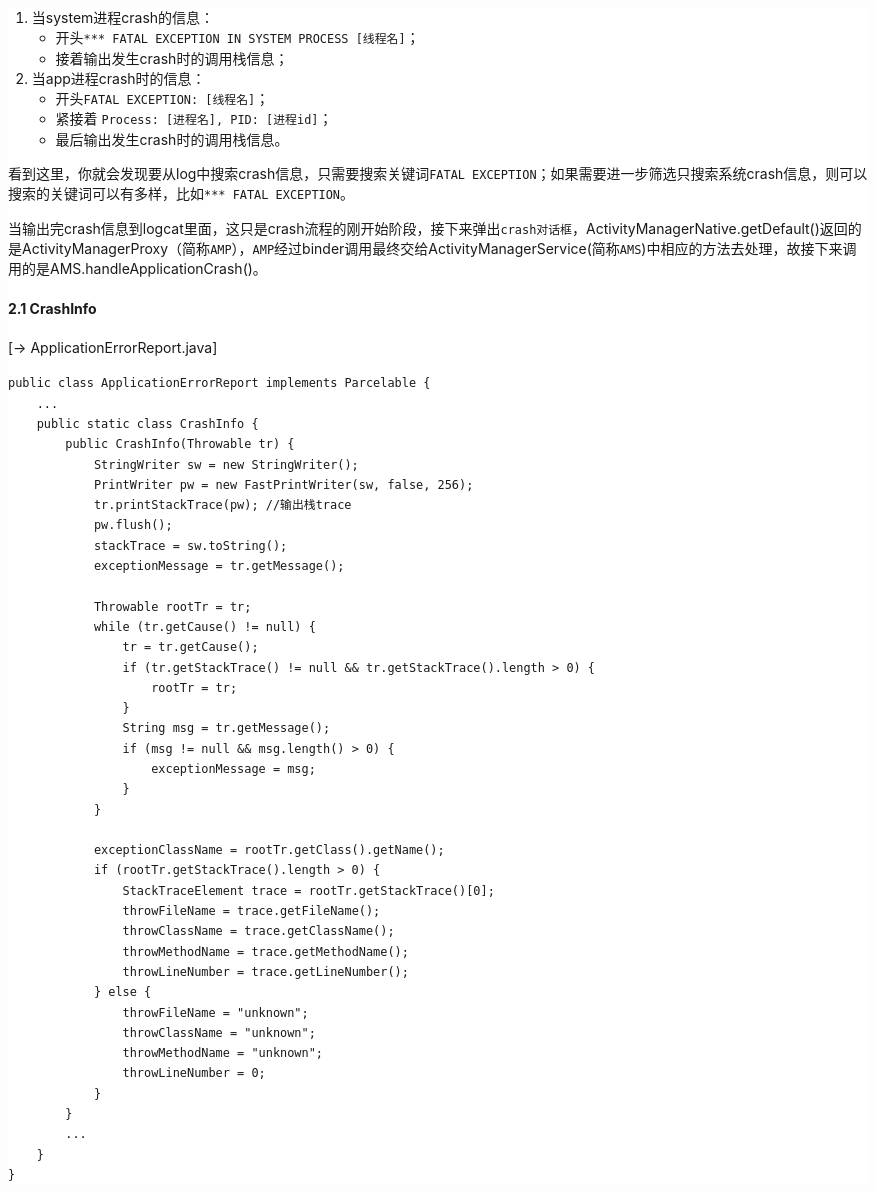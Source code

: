 1. 当system进程crash的信息：
    - 开头`*** FATAL EXCEPTION IN SYSTEM PROCESS [线程名]`；
    - 接着输出发生crash时的调用栈信息；
2. 当app进程crash时的信息：
    - 开头`FATAL EXCEPTION: [线程名]`；
    - 紧接着 `Process: [进程名], PID: [进程id]`；
    - 最后输出发生crash时的调用栈信息。

看到这里，你就会发现要从log中搜索crash信息，只需要搜索关键词`FATAL EXCEPTION`；如果需要进一步筛选只搜索系统crash信息，则可以搜索的关键词可以有多样，比如`*** FATAL EXCEPTION`。

当输出完crash信息到logcat里面，这只是crash流程的刚开始阶段，接下来弹出`crash对话框`，ActivityManagerNative.getDefault()返回的是ActivityManagerProxy（简称`AMP`），`AMP`经过binder调用最终交给ActivityManagerService(简称`AMS`)中相应的方法去处理，故接下来调用的是AMS.handleApplicationCrash()。

#### 2.1 CrashInfo

[-> ApplicationErrorReport.java]

    public class ApplicationErrorReport implements Parcelable {
        ...
        public static class CrashInfo {
            public CrashInfo(Throwable tr) {
                StringWriter sw = new StringWriter();
                PrintWriter pw = new FastPrintWriter(sw, false, 256);
                tr.printStackTrace(pw); //输出栈trace
                pw.flush();
                stackTrace = sw.toString();
                exceptionMessage = tr.getMessage();

                Throwable rootTr = tr;
                while (tr.getCause() != null) {
                    tr = tr.getCause();
                    if (tr.getStackTrace() != null && tr.getStackTrace().length > 0) {
                        rootTr = tr;
                    }
                    String msg = tr.getMessage();
                    if (msg != null && msg.length() > 0) {
                        exceptionMessage = msg;
                    }
                }

                exceptionClassName = rootTr.getClass().getName();
                if (rootTr.getStackTrace().length > 0) {
                    StackTraceElement trace = rootTr.getStackTrace()[0];
                    throwFileName = trace.getFileName();
                    throwClassName = trace.getClassName();
                    throwMethodName = trace.getMethodName();
                    throwLineNumber = trace.getLineNumber();
                } else {
                    throwFileName = "unknown";
                    throwClassName = "unknown";
                    throwMethodName = "unknown";
                    throwLineNumber = 0;
                }
            }
            ...
        }
    }
